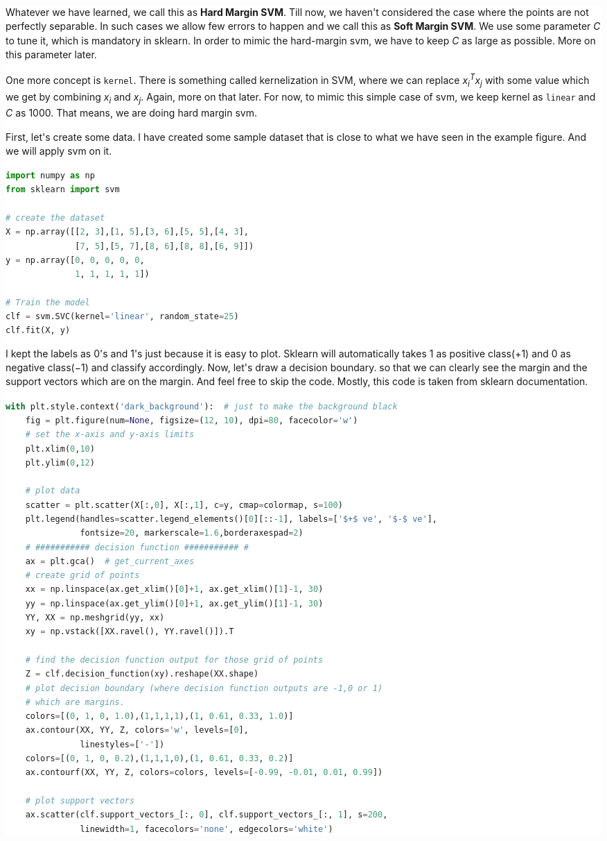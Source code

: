 Whatever we have learned, we call this as **Hard Margin SVM**. Till now, we haven't considered the case where the points are not perfectly separable. In such cases we allow few errors to happen and we call this as **Soft Margin SVM**. We use some parameter $C$ to tune it, which is mandatory in sklearn. In order to mimic the hard-margin svm, we have to keep $C$  as large as possible. More on this parameter later. 

One more concept is `kernel`. There is something called kernelization in SVM, where we can replace $x_i^Tx_j$ with some value which we get by combining $x_i$ and $x_j$. Again, more on that later. For now, to mimic this simple case of svm, we keep kernel as `linear` and $C$ as $1000$. That means, we are doing hard margin svm.

First, let's create some data. I have created some sample dataset that is close to what we have seen in the example figure. And we will apply svm on it.

```python
import numpy as np
from sklearn import svm

# create the dataset
X = np.array([[2, 3],[1, 5],[3, 6],[5, 5],[4, 3],
              [7, 5],[5, 7],[8, 6],[8, 8],[6, 9]])
y = np.array([0, 0, 0, 0, 0,
              1, 1, 1, 1, 1])

# Train the model
clf = svm.SVC(kernel='linear', random_state=25)
clf.fit(X, y)
```

I kept the labels as $0$'s and $1$'s just because it is easy to plot. Sklearn will automatically takes $1$ as positive class($+1$) and $0$ as negative class($-1$) and classify accordingly. Now, let's draw a decision boundary. so that we can clearly see the margin and the support vectors which are on the margin. And feel free to skip the code. Mostly, this code is taken from sklearn documentation.

```python
with plt.style.context('dark_background'):  # just to make the background black
    fig = plt.figure(num=None, figsize=(12, 10), dpi=80, facecolor='w')
    # set the x-axis and y-axis limits
    plt.xlim(0,10)
    plt.ylim(0,12)
    
    # plot data
    scatter = plt.scatter(X[:,0], X[:,1], c=y, cmap=colormap, s=100)
    plt.legend(handles=scatter.legend_elements()[0][::-1], labels=['$+$ ve', '$-$ ve'],
               fontsize=20, markerscale=1.6,borderaxespad=2)
    # ########### decision function ########### #
    ax = plt.gca()  # get_current_axes
    # create grid of points
    xx = np.linspace(ax.get_xlim()[0]+1, ax.get_xlim()[1]-1, 30)
    yy = np.linspace(ax.get_ylim()[0]+1, ax.get_ylim()[1]-1, 30)
    YY, XX = np.meshgrid(yy, xx)
    xy = np.vstack([XX.ravel(), YY.ravel()]).T
    
    # find the decision function output for those grid of points
    Z = clf.decision_function(xy).reshape(XX.shape)
    # plot decision boundary (where decision function outputs are -1,0 or 1)
    # which are margins.
    colors=[(0, 1, 0, 1.0),(1,1,1,1),(1, 0.61, 0.33, 1.0)]
    ax.contour(XX, YY, Z, colors='w', levels=[0],
               linestyles=['-'])
    colors=[(0, 1, 0, 0.2),(1,1,1,0),(1, 0.61, 0.33, 0.2)]
    ax.contourf(XX, YY, Z, colors=colors, levels=[-0.99, -0.01, 0.01, 0.99])

    # plot support vectors
    ax.scatter(clf.support_vectors_[:, 0], clf.support_vectors_[:, 1], s=200,
               linewidth=1, facecolors='none', edgecolors='white')
```